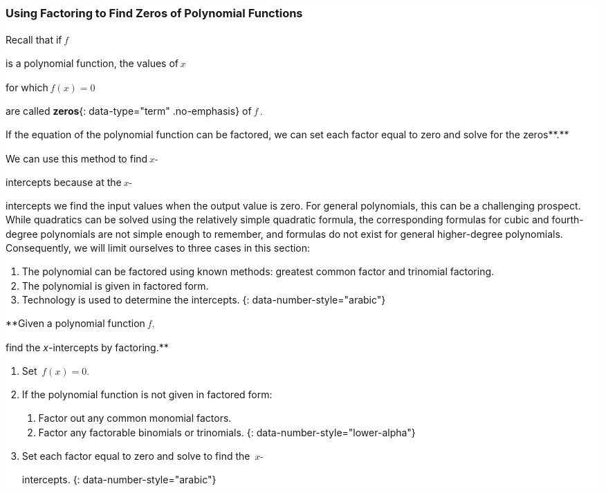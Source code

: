 </div>

###  Using Factoring to Find Zeros of Polynomial Functions

Recall that if<math xmlns="http://www.w3.org/1998/Math/MathML"> <mrow> <mtext> </mtext><mi>f</mi><mtext> </mtext> </mrow> </math>

is a polynomial function, the values of<math xmlns="http://www.w3.org/1998/Math/MathML"> <mrow> <mtext> </mtext><mi>x</mi><mtext> </mtext> </mrow> </math>

for which<math xmlns="http://www.w3.org/1998/Math/MathML"> <mrow> <mtext> </mtext><mi>f</mi><mrow><mo>(</mo> <mi>x</mi> <mo>)</mo></mrow><mo>=</mo><mn>0</mn><mtext> </mtext> </mrow> </math>

are called **zeros**{: data-type="term" .no-emphasis} of<math xmlns="http://www.w3.org/1998/Math/MathML"> <mrow> <mtext> </mtext><mi>f</mi><mo>.</mo><mtext> </mtext> </mrow> </math>

If the equation of the polynomial function can be factored, we can set each factor equal to zero and solve for the zeros**.**

We can use this method to find<math xmlns="http://www.w3.org/1998/Math/MathML"> <mrow> <mtext> </mtext><mi>x</mi><mtext>-</mtext> </mrow> </math>

intercepts because at the<math xmlns="http://www.w3.org/1998/Math/MathML"> <mrow> <mtext> </mtext><mi>x</mi><mtext>-</mtext> </mrow> </math>

intercepts we find the input values when the output value is zero. For general polynomials, this can be a challenging prospect. While quadratics can be solved using the relatively simple quadratic formula, the corresponding formulas for cubic and fourth-degree polynomials are not simple enough to remember, and formulas do not exist for general higher-degree polynomials. Consequently, we will limit ourselves to three cases in this section:

1.  The polynomial can be factored using known methods: greatest common factor and trinomial factoring.
2.  The polynomial is given in factored form.
3.  Technology is used to determine the intercepts.
{: data-number-style="arabic"}

<div data-type="note" data-has-label="true" class="precalculus howto" data-label="How To" markdown="1">
**Given a polynomial function<math xmlns="http://www.w3.org/1998/Math/MathML"> <mrow> <mtext> </mtext><mi>f</mi><mo>,</mo><mtext> </mtext> </mrow> </math>

find the *x*-intercepts by factoring.**

1.  Set
    <math xmlns="http://www.w3.org/1998/Math/MathML"> <mrow> <mtext> </mtext><mi>f</mi><mrow><mo>(</mo> <mi>x</mi> <mo>)</mo></mrow><mo>=</mo><mn>0.</mn><mtext> </mtext> </mrow> </math>

2.  If the polynomial function is not given in factored form:
    1.  Factor out any common monomial factors.
    2.  Factor any factorable binomials or trinomials.
    {: data-number-style="lower-alpha"}

3.  Set each factor equal to zero and solve to find the
    <math xmlns="http://www.w3.org/1998/Math/MathML"> <mrow> <mtext> </mtext><mi>x</mi><mtext>-</mtext> </mrow> </math>
    
    intercepts.
{: data-number-style="arabic"}
